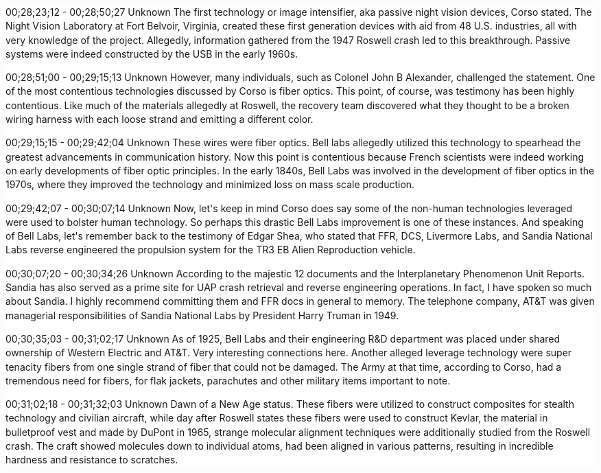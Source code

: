 00;28;23;12 - 00;28;50;27
Unknown
The first technology or image intensifier, aka passive night vision devices, Corso stated. The Night Vision Laboratory at Fort Belvoir, Virginia, created these first generation devices with aid from 48 U.S. industries, all with very knowledge of the project. Allegedly, information gathered from the 1947 Roswell crash led to this breakthrough. Passive systems were indeed constructed by the USB in the early 1960s.

00;28;51;00 - 00;29;15;13
Unknown
However, many individuals, such as Colonel John B Alexander, challenged the statement. One of the most contentious technologies discussed by Corso is fiber optics. This point, of course, was testimony has been highly contentious. Like much of the materials allegedly at Roswell, the recovery team discovered what they thought to be a broken wiring harness with each loose strand and emitting a different color.

00;29;15;15 - 00;29;42;04
Unknown
These wires were fiber optics. Bell labs allegedly utilized this technology to spearhead the greatest advancements in communication history. Now this point is contentious because French scientists were indeed working on early developments of fiber optic principles. In the early 1840s, Bell Labs was involved in the development of fiber optics in the 1970s, where they improved the technology and minimized loss on mass scale production.

00;29;42;07 - 00;30;07;14
Unknown
Now, let's keep in mind Corso does say some of the non-human technologies leveraged were used to bolster human technology. So perhaps this drastic Bell Labs improvement is one of these instances. And speaking of Bell Labs, let's remember back to the testimony of Edgar Shea, who stated that FFR, DCS, Livermore Labs, and Sandia National Labs reverse engineered the propulsion system for the TR3 EB Alien Reproduction vehicle.

00;30;07;20 - 00;30;34;26
Unknown
According to the majestic 12 documents and the Interplanetary Phenomenon Unit Reports. Sandia has also served as a prime site for UAP crash retrieval and reverse engineering operations. In fact, I have spoken so much about Sandia. I highly recommend committing them and FFR docs in general to memory. The telephone company, AT&T was given managerial responsibilities of Sandia National Labs by President Harry Truman in 1949.

00;30;35;03 - 00;31;02;17
Unknown
As of 1925, Bell Labs and their engineering R&D department was placed under shared ownership of Western Electric and AT&T. Very interesting connections here. Another alleged leverage technology were super tenacity fibers from one single strand of fiber that could not be damaged. The Army at that time, according to Corso, had a tremendous need for fibers, for flak jackets, parachutes and other military items important to note.

00;31;02;18 - 00;31;32;03
Unknown
Dawn of a New Age status. These fibers were utilized to construct composites for stealth technology and civilian aircraft, while day after Roswell states these fibers were used to construct Kevlar, the material in bulletproof vest and made by DuPont in 1965, strange molecular alignment techniques were additionally studied from the Roswell crash. The craft showed molecules down to individual atoms, had been aligned in various patterns, resulting in incredible hardness and resistance to scratches.
